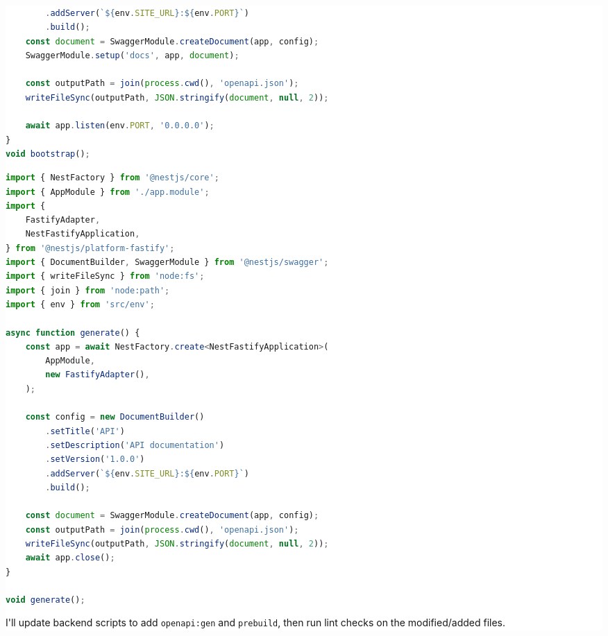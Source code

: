 ```typescript
        .addServer(`${env.SITE_URL}:${env.PORT}`)
        .build();
    const document = SwaggerModule.createDocument(app, config);
    SwaggerModule.setup('docs', app, document);

    const outputPath = join(process.cwd(), 'openapi.json');
    writeFileSync(outputPath, JSON.stringify(document, null, 2));

    await app.listen(env.PORT, '0.0.0.0');
}
void bootstrap();

```

```typescript
import { NestFactory } from '@nestjs/core';
import { AppModule } from './app.module';
import {
    FastifyAdapter,
    NestFastifyApplication,
} from '@nestjs/platform-fastify';
import { DocumentBuilder, SwaggerModule } from '@nestjs/swagger';
import { writeFileSync } from 'node:fs';
import { join } from 'node:path';
import { env } from 'src/env';

async function generate() {
    const app = await NestFactory.create<NestFastifyApplication>(
        AppModule,
        new FastifyAdapter(),
    );

    const config = new DocumentBuilder()
        .setTitle('API')
        .setDescription('API documentation')
        .setVersion('1.0.0')
        .addServer(`${env.SITE_URL}:${env.PORT}`)
        .build();

    const document = SwaggerModule.createDocument(app, config);
    const outputPath = join(process.cwd(), 'openapi.json');
    writeFileSync(outputPath, JSON.stringify(document, null, 2));
    await app.close();
}

void generate();


```

I'll update backend scripts to add `openapi:gen` and `prebuild`, then run lint checks on the modified/added files.
